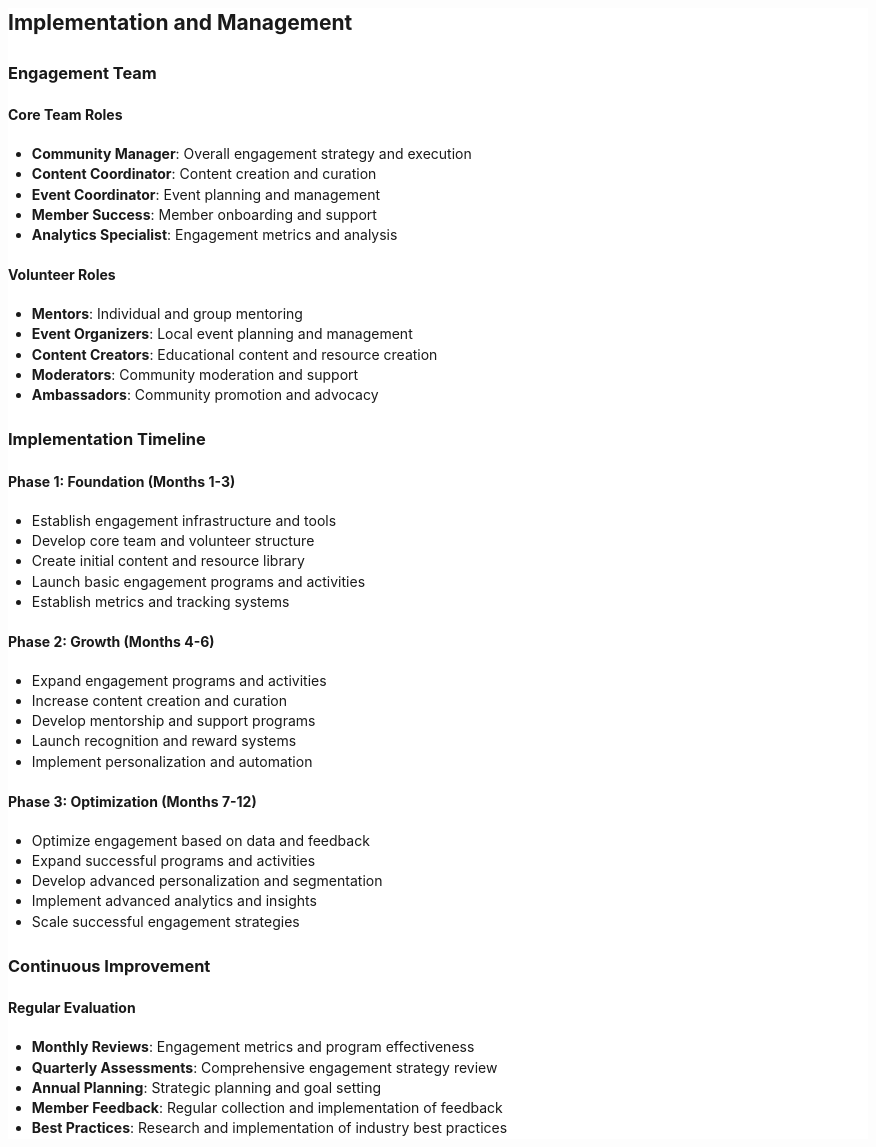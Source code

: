 ## Implementation and Management

### Engagement Team

#### Core Team Roles
- **Community Manager**: Overall engagement strategy and execution
- **Content Coordinator**: Content creation and curation
- **Event Coordinator**: Event planning and management
- **Member Success**: Member onboarding and support
- **Analytics Specialist**: Engagement metrics and analysis

#### Volunteer Roles
- **Mentors**: Individual and group mentoring
- **Event Organizers**: Local event planning and management
- **Content Creators**: Educational content and resource creation
- **Moderators**: Community moderation and support
- **Ambassadors**: Community promotion and advocacy

### Implementation Timeline

#### Phase 1: Foundation (Months 1-3)
- Establish engagement infrastructure and tools
- Develop core team and volunteer structure
- Create initial content and resource library
- Launch basic engagement programs and activities
- Establish metrics and tracking systems

#### Phase 2: Growth (Months 4-6)
- Expand engagement programs and activities
- Increase content creation and curation
- Develop mentorship and support programs
- Launch recognition and reward systems
- Implement personalization and automation

#### Phase 3: Optimization (Months 7-12)
- Optimize engagement based on data and feedback
- Expand successful programs and activities
- Develop advanced personalization and segmentation
- Implement advanced analytics and insights
- Scale successful engagement strategies

### Continuous Improvement

#### Regular Evaluation
- **Monthly Reviews**: Engagement metrics and program effectiveness
- **Quarterly Assessments**: Comprehensive engagement strategy review
- **Annual Planning**: Strategic planning and goal setting
- **Member Feedback**: Regular collection and implementation of feedback
- **Best Practices**: Research and implementation of industry best practices
